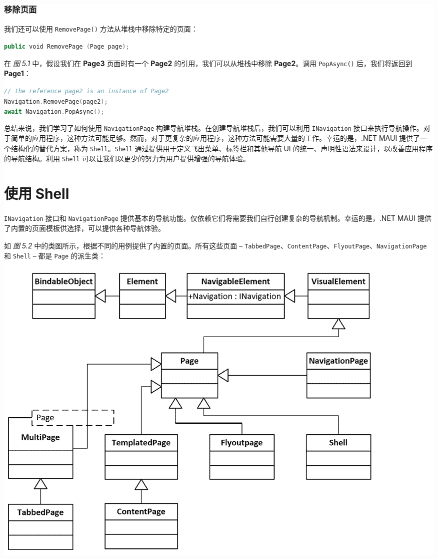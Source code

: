 ### 移除页面

我们还可以使用 `RemovePage()` 方法从堆栈中移除特定的页面：

```swift
public void RemovePage (Page page); 
```

在 *图 5.1* 中，假设我们在 **Page3** 页面时有一个 **Page2** 的引用，我们可以从堆栈中移除 **Page2**。调用 `PopAsync()` 后，我们将返回到 **Page1**：

```swift
// the reference page2 is an instance of Page2
Navigation.RemovePage(page2);
await Navigation.PopAsync(); 
```

总结来说，我们学习了如何使用 `NavigationPage` 构建导航堆栈。在创建导航堆栈后，我们可以利用 `INavigation` 接口来执行导航操作。对于简单的应用程序，这种方法可能足够。然而，对于更复杂的应用程序，这种方法可能需要大量的工作。幸运的是，.NET MAUI 提供了一个结构化的替代方案，称为 `Shell`。`Shell` 通过提供用于定义飞出菜单、标签栏和其他导航 UI 的统一、声明性语法来设计，以改善应用程序的导航结构。利用 `Shell` 可以让我们以更少的努力为用户提供增强的导航体验。

# 使用 Shell

`INavigation` 接口和 `NavigationPage` 提供基本的导航功能。仅依赖它们将需要我们自行创建复杂的导航机制。幸运的是，.NET MAUI 提供了内置的页面模板供选择，可以提供各种导航体验。

如 *图 5.2* 中的类图所示，根据不同的用例提供了内置的页面。所有这些页面 – `TabbedPage`、`ContentPage`、`FlyoutPage`、`NavigationPage` 和 `Shell` – 都是 `Page` 的派生类：

![图 5.2：.NET MAUI 内置页面的类图](img/B21554_05_02.png)
